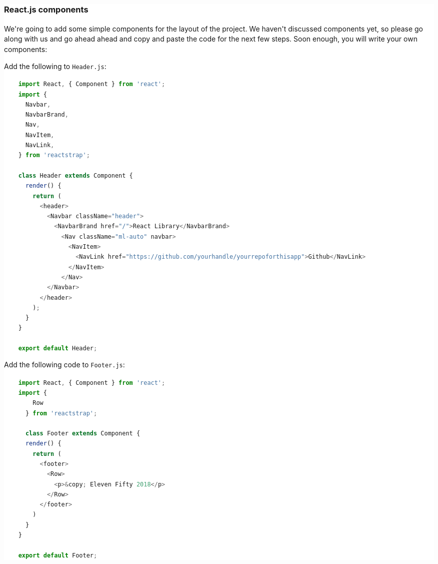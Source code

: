 
### React.js components
We're going to add some simple components for the layout of the project. We haven't discussed components yet, so please go along with us and go ahead ahead and copy and paste the code for the next few steps. Soon enough, you will write your own components: 

Add the following to `Header.js`:

```js
    import React, { Component } from 'react';
    import {
      Navbar,
      NavbarBrand,
      Nav,
      NavItem,
      NavLink,
    } from 'reactstrap';

    class Header extends Component {
      render() {
        return (
          <header>
            <Navbar className="header">
              <NavbarBrand href="/">React Library</NavbarBrand>
                <Nav className="ml-auto" navbar>
                  <NavItem>
                    <NavLink href="https://github.com/yourhandle/yourrepoforthisapp">Github</NavLink>
                  </NavItem>
                </Nav>
            </Navbar>
          </header>
        );
      }
    }

    export default Header;
``` 

Add the following code to `Footer.js`:

```js
    import React, { Component } from 'react';
    import {
        Row
      } from 'reactstrap';

      class Footer extends Component {
      render() {
        return (
          <footer>
            <Row>
              <p>&copy; Eleven Fifty 2018</p>
            </Row>
          </footer>
        )
      }
    }

    export default Footer;
``` 
